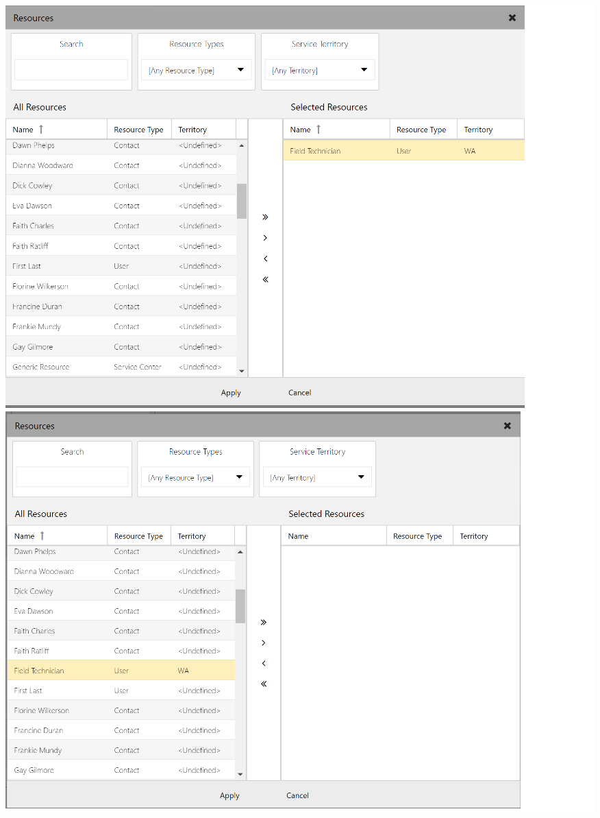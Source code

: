 ![Screenshot of Schedule a work order and view it on the mobile application image34](media/Quickstart--1-Schedule-a-work-order-and-view-it-on-the-mobile-application-image34.png)![Screenshot of Schedule a work order and view it on the mobile application image35](media/Quickstart--1-Schedule-a-work-order-and-view-it-on-the-mobile-application-image35.png)
